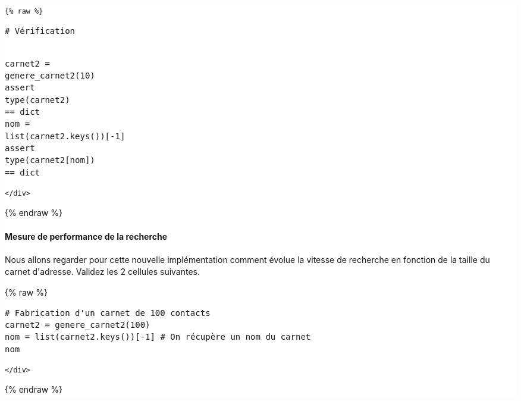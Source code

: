 
    {% raw %}
    
<div class="cell border-box-sizing code_cell rendered">
<div class="input">

<div class="inner_cell">
    <div class="input_area">
<div class=" highlight hl-ipython3"><pre><span></span><span class="c1"># Vérification</span>

<span class="n">carnet2</span> <span class="o">=</span> <span class="n">genere_carnet2</span><span class="p">(</span><span class="mi">10</span><span class="p">)</span>
<span class="k">assert</span> <span class="nb">type</span><span class="p">(</span><span class="n">carnet2</span><span class="p">)</span> <span class="o">==</span> <span class="nb">dict</span>
<span class="n">nom</span> <span class="o">=</span> <span class="nb">list</span><span class="p">(</span><span class="n">carnet2</span><span class="o">.</span><span class="n">keys</span><span class="p">())[</span><span class="o">-</span><span class="mi">1</span><span class="p">]</span>
<span class="k">assert</span> <span class="nb">type</span><span class="p">(</span><span class="n">carnet2</span><span class="p">[</span><span class="n">nom</span><span class="p">])</span> <span class="o">==</span> <span class="nb">dict</span>
</pre></div>

    </div>
</div>
</div>

</div>
    {% endraw %}

<div class="cell border-box-sizing text_cell rendered"><div class="inner_cell">
<div class="text_cell_render border-box-sizing rendered_html">
<h4 id="Mesure-de-performance-de-la-recherche">Mesure de performance de la recherche<a class="anchor-link" href="#Mesure-de-performance-de-la-recherche"> </a></h4><p>Nous allons regarder pour cette nouvelle implémentation comment évolue la vitesse de recherche en fonction de la taille du carnet d'adresse. Validez les 2 cellules suivantes.</p>

</div>
</div>
</div>
    {% raw %}
    
<div class="cell border-box-sizing code_cell rendered">
<div class="input">

<div class="inner_cell">
    <div class="input_area">
<div class=" highlight hl-ipython3"><pre><span></span><span class="c1"># Fabrication d&#39;un carnet de 100 contacts</span>
<span class="n">carnet2</span> <span class="o">=</span> <span class="n">genere_carnet2</span><span class="p">(</span><span class="mi">100</span><span class="p">)</span>
<span class="n">nom</span> <span class="o">=</span> <span class="nb">list</span><span class="p">(</span><span class="n">carnet2</span><span class="o">.</span><span class="n">keys</span><span class="p">())[</span><span class="o">-</span><span class="mi">1</span><span class="p">]</span> <span class="c1"># On récupère un nom du carnet</span>
<span class="n">nom</span>
</pre></div>

    </div>
</div>
</div>

</div>
    {% endraw %}
